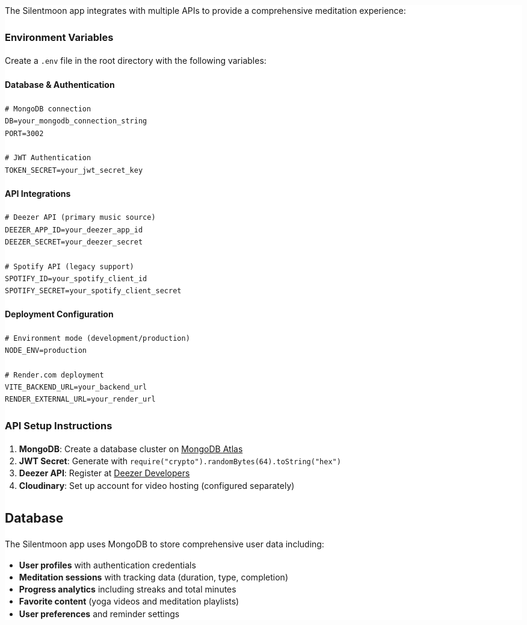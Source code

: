The Silentmoon app integrates with multiple APIs to provide a comprehensive meditation experience:

### **Environment Variables**

Create a `.env` file in the root directory with the following variables:

#### **Database & Authentication**
```env
# MongoDB connection
DB=your_mongodb_connection_string
PORT=3002

# JWT Authentication
TOKEN_SECRET=your_jwt_secret_key
```

#### **API Integrations**
```env
# Deezer API (primary music source)
DEEZER_APP_ID=your_deezer_app_id
DEEZER_SECRET=your_deezer_secret

# Spotify API (legacy support)
SPOTIFY_ID=your_spotify_client_id
SPOTIFY_SECRET=your_spotify_client_secret
```

#### **Deployment Configuration**
```env
# Environment mode (development/production)
NODE_ENV=production

# Render.com deployment
VITE_BACKEND_URL=your_backend_url
RENDER_EXTERNAL_URL=your_render_url
```

### **API Setup Instructions**

1. **MongoDB**: Create a database cluster on [MongoDB Atlas](https://cloud.mongodb.com/)
2. **JWT Secret**: Generate with `require("crypto").randomBytes(64).toString("hex")`
3. **Deezer API**: Register at [Deezer Developers](https://developers.deezer.com/)
4. **Cloudinary**: Set up account for video hosting (configured separately)

## Database

The Silentmoon app uses MongoDB to store comprehensive user data including:

- **User profiles** with authentication credentials
- **Meditation sessions** with tracking data (duration, type, completion)
- **Progress analytics** including streaks and total minutes
- **Favorite content** (yoga videos and meditation playlists)
- **User preferences** and reminder settings
